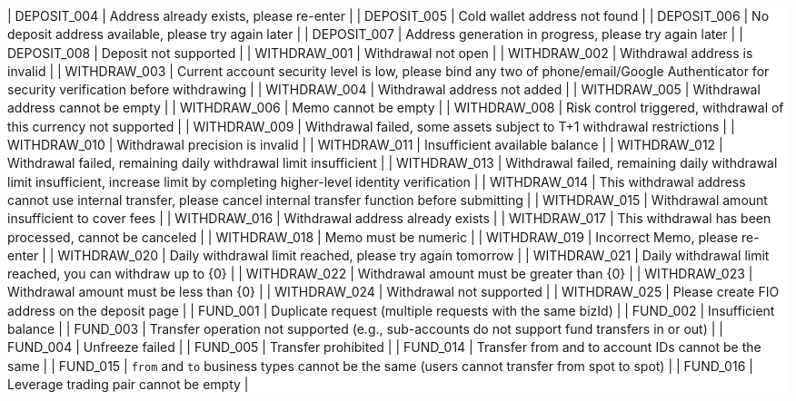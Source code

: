 | DEPOSIT_004  | Address already exists, please re-enter      |
| DEPOSIT_005  | Cold wallet address not found                |
| DEPOSIT_006  | No deposit address available, please try again later |
| DEPOSIT_007  | Address generation in progress, please try again later |
| DEPOSIT_008  | Deposit not supported                         |
| WITHDRAW_001 | Withdrawal not open                           |
| WITHDRAW_002 | Withdrawal address is invalid                 |
| WITHDRAW_003 | Current account security level is low, please bind any two of phone/email/Google Authenticator for security verification before withdrawing |
| WITHDRAW_004 | Withdrawal address not added                  |
| WITHDRAW_005 | Withdrawal address cannot be empty            |
| WITHDRAW_006 | Memo cannot be empty                          |
| WITHDRAW_008 | Risk control triggered, withdrawal of this currency not supported |
| WITHDRAW_009 | Withdrawal failed, some assets subject to T+1 withdrawal restrictions |
| WITHDRAW_010 | Withdrawal precision is invalid               |
| WITHDRAW_011 | Insufficient available balance                |
| WITHDRAW_012 | Withdrawal failed, remaining daily withdrawal limit insufficient |
| WITHDRAW_013 | Withdrawal failed, remaining daily withdrawal limit insufficient, increase limit by completing higher-level identity verification |
| WITHDRAW_014 | This withdrawal address cannot use internal transfer, please cancel internal transfer function before submitting |
| WITHDRAW_015 | Withdrawal amount insufficient to cover fees |
| WITHDRAW_016 | Withdrawal address already exists            |
| WITHDRAW_017 | This withdrawal has been processed, cannot be canceled |
| WITHDRAW_018 | Memo must be numeric                          |
| WITHDRAW_019 | Incorrect Memo, please re-enter               |
| WITHDRAW_020 | Daily withdrawal limit reached, please try again tomorrow |
| WITHDRAW_021 | Daily withdrawal limit reached, you can withdraw up to {0} |
| WITHDRAW_022 | Withdrawal amount must be greater than {0}   |
| WITHDRAW_023 | Withdrawal amount must be less than {0}      |
| WITHDRAW_024 | Withdrawal not supported                      |
| WITHDRAW_025 | Please create FIO address on the deposit page |
| FUND_001     | Duplicate request (multiple requests with the same bizId) |
| FUND_002     | Insufficient balance                          |
| FUND_003     | Transfer operation not supported (e.g., sub-accounts do not support fund transfers in or out) |
| FUND_004     | Unfreeze failed                               |
| FUND_005     | Transfer prohibited                           |
| FUND_014     | Transfer from and to account IDs cannot be the same |
| FUND_015     | `from` and `to` business types cannot be the same (users cannot transfer from spot to spot) |
| FUND_016     | Leverage trading pair cannot be empty         |